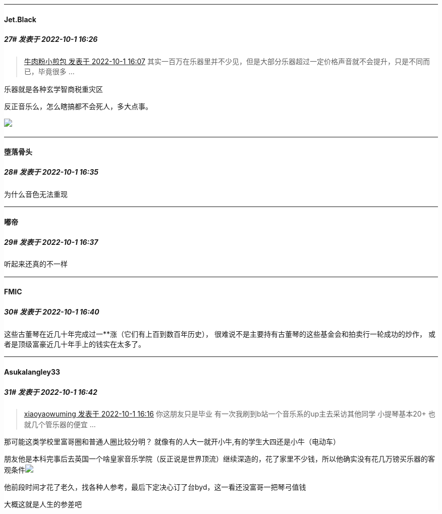 *****

####  Jet.Black  
##### 27#       发表于 2022-10-1 16:26

<blockquote><a href="httphttps://bbs.saraba1st.com/2b/forum.php?mod=redirect&amp;goto=findpost&amp;pid=57720599&amp;ptid=2097605" target="_blank">牛肉粉小煎包 发表于 2022-10-1 16:07</a>
其实一百万在乐器里并不少见，但是大部分乐器超过一定价格声音就不会提升，只是不同而已，毕竟很多 ...</blockquote>
乐器就是各种玄学智商税重灾区

反正音乐么，怎么瞎搞都不会死人，多大点事。

<img src="https://static.saraba1st.com/image/smiley/face2017/067.png" referrerpolicy="no-referrer">

*****

####  堕落骨头  
##### 28#       发表于 2022-10-1 16:35

为什么音色无法重现

*****

####  嘟帝  
##### 29#       发表于 2022-10-1 16:37

听起来还真的不一样

*****

####  FMIC  
##### 30#       发表于 2022-10-1 16:40

这些古董琴在近几十年完成过一**涨（它们有上百到数百年历史），
很难说不是主要持有古董琴的这些基金会和拍卖行一轮成功的炒作，
或者是顶级富豪近几十年手上的钱实在太多了。



*****

####  Asukalangley33  
##### 31#       发表于 2022-10-1 16:42

<blockquote><a href="httphttps://bbs.saraba1st.com/2b/forum.php?mod=redirect&amp;goto=findpost&amp;pid=57720670&amp;ptid=2097605" target="_blank">xiaoyaowuming 发表于 2022-10-1 16:16</a>
你这朋友只是毕业 有一次我刷到b站一个音乐系的up主去采访其他同学 小提琴基本20+ 也就几个管乐器的便宜 ...</blockquote>
那可能这类学校里富哥圈和普通人圈比较分明？
就像有的人大一就开小牛,有的学生大四还是小牛（电动车）

朋友他是本科完事后去英国一个啥皇家音乐学院（反正说是世界顶流）继续深造的，花了家里不少钱，所以他确实没有花几万镑买乐器的客观条件<img src="https://static.saraba1st.com/image/smiley/face2017/020.png" referrerpolicy="no-referrer">

他前段时间才花了老久，找各种人参考，最后下定决心订了台byd，这一看还没富哥一把琴弓值钱

大概这就是人生的参差吧
